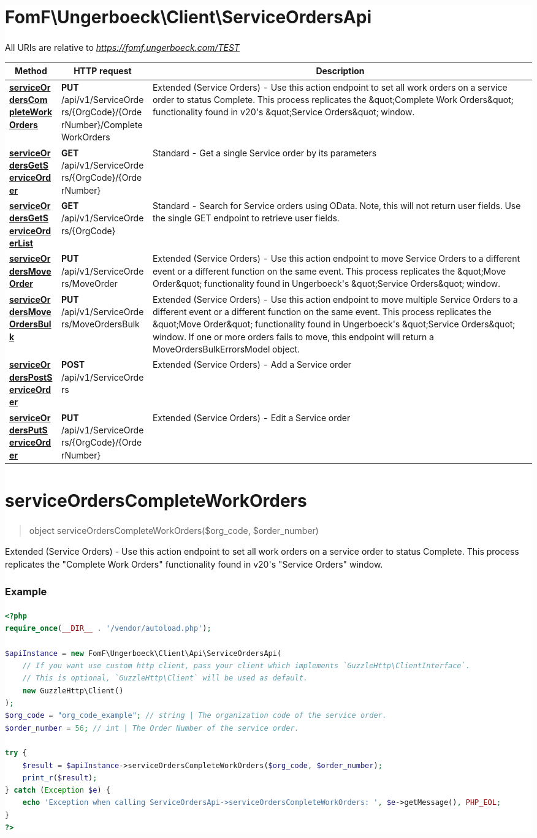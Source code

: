 # FomF\Ungerboeck\Client\ServiceOrdersApi

All URIs are relative to *https://fomf.ungerboeck.com/TEST*

Method | HTTP request | Description
------------- | ------------- | -------------
[**serviceOrdersCompleteWorkOrders**](ServiceOrdersApi.md#serviceOrdersCompleteWorkOrders) | **PUT** /api/v1/ServiceOrders/{OrgCode}/{OrderNumber}/CompleteWorkOrders | Extended (Service Orders) - Use this action endpoint to set all work orders on a service order to status Complete.  This process replicates the \&quot;Complete Work Orders\&quot; functionality found in v20&#39;s \&quot;Service Orders\&quot; window.
[**serviceOrdersGetServiceOrder**](ServiceOrdersApi.md#serviceOrdersGetServiceOrder) | **GET** /api/v1/ServiceOrders/{OrgCode}/{OrderNumber} | Standard - Get a single Service order by its parameters
[**serviceOrdersGetServiceOrderList**](ServiceOrdersApi.md#serviceOrdersGetServiceOrderList) | **GET** /api/v1/ServiceOrders/{OrgCode} | Standard - Search for Service orders using OData.  Note, this will not return user fields.  Use the single GET endpoint to retrieve user fields.
[**serviceOrdersMoveOrder**](ServiceOrdersApi.md#serviceOrdersMoveOrder) | **PUT** /api/v1/ServiceOrders/MoveOrder | Extended (Service Orders) - Use this action endpoint to move Service Orders to a different event or a different function on the same event. This process replicates the \&quot;Move Order\&quot; functionality found in Ungerboeck&#39;s \&quot;Service Orders\&quot; window.
[**serviceOrdersMoveOrdersBulk**](ServiceOrdersApi.md#serviceOrdersMoveOrdersBulk) | **PUT** /api/v1/ServiceOrders/MoveOrdersBulk | Extended (Service Orders) - Use this action endpoint to move multiple Service Orders to a different event or a different function on the same event.  This process replicates the \&quot;Move Order\&quot; functionality found in Ungerboeck&#39;s \&quot;Service Orders\&quot; window.  If one or more orders fails to move, this endpoint will return a MoveOrdersBulkErrorsModel object.
[**serviceOrdersPostServiceOrder**](ServiceOrdersApi.md#serviceOrdersPostServiceOrder) | **POST** /api/v1/ServiceOrders | Extended (Service Orders) - Add a Service order
[**serviceOrdersPutServiceOrder**](ServiceOrdersApi.md#serviceOrdersPutServiceOrder) | **PUT** /api/v1/ServiceOrders/{OrgCode}/{OrderNumber} | Extended (Service Orders) - Edit a Service order


# **serviceOrdersCompleteWorkOrders**
> object serviceOrdersCompleteWorkOrders($org_code, $order_number)

Extended (Service Orders) - Use this action endpoint to set all work orders on a service order to status Complete.  This process replicates the \"Complete Work Orders\" functionality found in v20's \"Service Orders\" window.

### Example
```php
<?php
require_once(__DIR__ . '/vendor/autoload.php');

$apiInstance = new FomF\Ungerboeck\Client\Api\ServiceOrdersApi(
    // If you want use custom http client, pass your client which implements `GuzzleHttp\ClientInterface`.
    // This is optional, `GuzzleHttp\Client` will be used as default.
    new GuzzleHttp\Client()
);
$org_code = "org_code_example"; // string | The organization code of the service order.
$order_number = 56; // int | The Order Number of the service order.

try {
    $result = $apiInstance->serviceOrdersCompleteWorkOrders($org_code, $order_number);
    print_r($result);
} catch (Exception $e) {
    echo 'Exception when calling ServiceOrdersApi->serviceOrdersCompleteWorkOrders: ', $e->getMessage(), PHP_EOL;
}
?>
```
